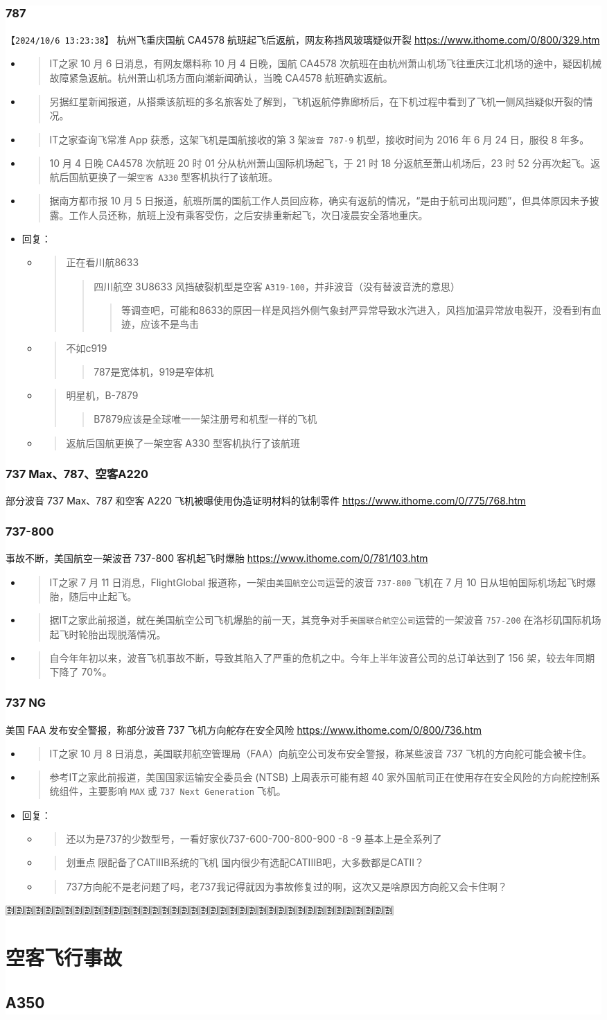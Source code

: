 ### 787

【`2024/10/6 13:23:38`】 杭州飞重庆国航 CA4578 航班起飞后返航，网友称挡风玻璃疑似开裂 https://www.ithome.com/0/800/329.htm
- > IT之家 10 月 6 日消息，有网友爆料称 10 月 4 日晚，国航 CA4578 次航班在由杭州萧山机场飞往重庆江北机场的途中，疑因机械故障紧急返航。杭州萧山机场方面向潮新闻确认，当晚 CA4578 航班确实返航。
- > 另据红星新闻报道，从搭乘该航班的多名旅客处了解到，飞机返航停靠廊桥后，在下机过程中看到了飞机一侧风挡疑似开裂的情况。
- > IT之家查询飞常准 App 获悉，这架飞机是国航接收的第 3 架`波音 787-9` 机型，接收时间为 2016 年 6 月 24 日，服役 8 年多。
- > 10 月 4 日晚 CA4578 次航班 20 时 01 分从杭州萧山国际机场起飞，于 21 时 18 分返航至萧山机场后，23 时 52 分再次起飞。返航后国航更换了一架`空客 A330` 型客机执行了该航班。
- > 据南方都市报 10 月 5 日报道，航班所属的国航工作人员回应称，确实有返航的情况，“是由于航司出现问题”，但具体原因未予披露。工作人员还称，航班上没有乘客受伤，之后安排重新起飞，次日凌晨安全落地重庆。
- 回复：
  * > 正在看川航8633
    >> 四川航空 3U8633 风挡破裂机型是空客 `A319-100`，并非波音（没有替波音洗的意思）
    >>> 等调查吧，可能和8633的原因一样是风挡外侧气象封严异常导致水汽进入，风挡加温异常放电裂开，没看到有血迹，应该不是鸟击
  * > 不如c919
    >> 787是宽体机，919是窄体机
  * > 明星机，B-7879
    >> B7879应该是全球唯一一架注册号和机型一样的飞机
  * > 返航后国航更换了一架空客 A330 型客机执行了该航班

### 737 Max、787、空客A220

部分波音 737 Max、787 和空客 A220 飞机被曝使用伪造证明材料的钛制零件 https://www.ithome.com/0/775/768.htm

### 737-800

事故不断，美国航空一架波音 737-800 客机起飞时爆胎 https://www.ithome.com/0/781/103.htm
- > IT之家 7 月 11 日消息，FlightGlobal 报道称，一架由`美国航空公司`运营的波音 `737-800` 飞机在 7 月 10 日从坦帕国际机场起飞时爆胎，随后中止起飞。
- > 据IT之家此前报道，就在美国航空公司飞机爆胎的前一天，其竞争对手`美国联合航空公司`运营的一架波音 `757-200` 在洛杉矶国际机场起飞时轮胎出现脱落情况。
- > 自今年年初以来，波音飞机事故不断，导致其陷入了严重的危机之中。今年上半年波音公司的总订单达到了 156 架，较去年同期下降了 70%。

### 737 NG

美国 FAA 发布安全警报，称部分波音 737 飞机方向舵存在安全风险 https://www.ithome.com/0/800/736.htm
- > IT之家 10 月 8 日消息，美国联邦航空管理局（FAA）向航空公司发布安全警报，称某些波音 737 飞机的方向舵可能会被卡住。
- > 参考IT之家此前报道，美国国家运输安全委员会 (NTSB) 上周表示可能有超 40 家外国航司正在使用存在安全风险的方向舵控制系统组件，主要影响 `MAX` 或 `737 Next Generation` 飞机。
- 回复：
  * > 还以为是737的少数型号，一看好家伙737-600-700-800-900 -8 -9 基本上是全系列了
  * > 划重点 限配备了CATIIIB系统的飞机 国内很少有选配CATIIIB吧，大多数都是CATII？
  * > 737方向舵不是老问题了吗，老737我记得就因为事故修复过的啊，这次又是啥原因方向舵又会卡住啊？

:u5272::u5272::u5272::u5272::u5272::u5272::u5272::u5272::u5272::u5272::u5272::u5272::u5272::u5272::u5272::u5272::u5272::u5272::u5272::u5272::u5272::u5272::u5272::u5272::u5272::u5272::u5272::u5272::u5272::u5272::u5272::u5272::u5272::u5272::u5272::u5272::u5272::u5272::u5272::u5272:

# 空客飞行事故

## A350
